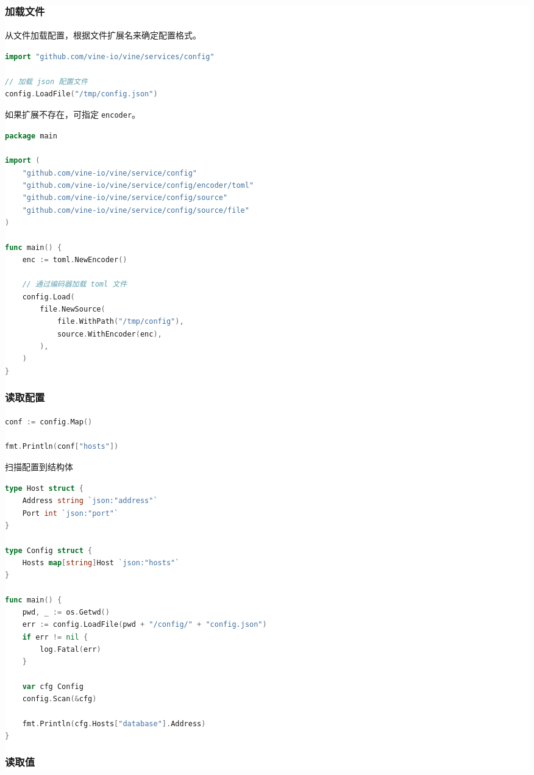 ### 加载文件
从文件加载配置，根据文件扩展名来确定配置格式。
```go
import "github.com/vine-io/vine/services/config"

// 加载 json 配置文件
config.LoadFile("/tmp/config.json")
```

如果扩展不存在，可指定 `encoder`。
```go
package main

import (
	"github.com/vine-io/vine/service/config"
	"github.com/vine-io/vine/service/config/encoder/toml"
	"github.com/vine-io/vine/service/config/source"
	"github.com/vine-io/vine/service/config/source/file"
)

func main() {
	enc := toml.NewEncoder()
	
	// 通过编码器加载 toml 文件
	config.Load(
		file.NewSource(
			file.WithPath("/tmp/config"),
			source.WithEncoder(enc),
		),
	)
}
```
### 读取配置
```go
conf := config.Map()

fmt.Println(conf["hosts"])
```
扫描配置到结构体
```go
type Host struct {
	Address string `json:"address"`
	Port int `json:"port"`
}

type Config struct {
	Hosts map[string]Host `json:"hosts"`
}

func main() {
	pwd, _ := os.Getwd()
	err := config.LoadFile(pwd + "/config/" + "config.json")
	if err != nil {
		log.Fatal(err)
	}

	var cfg Config
	config.Scan(&cfg)

	fmt.Println(cfg.Hosts["database"].Address)
}
```
### 读取值
